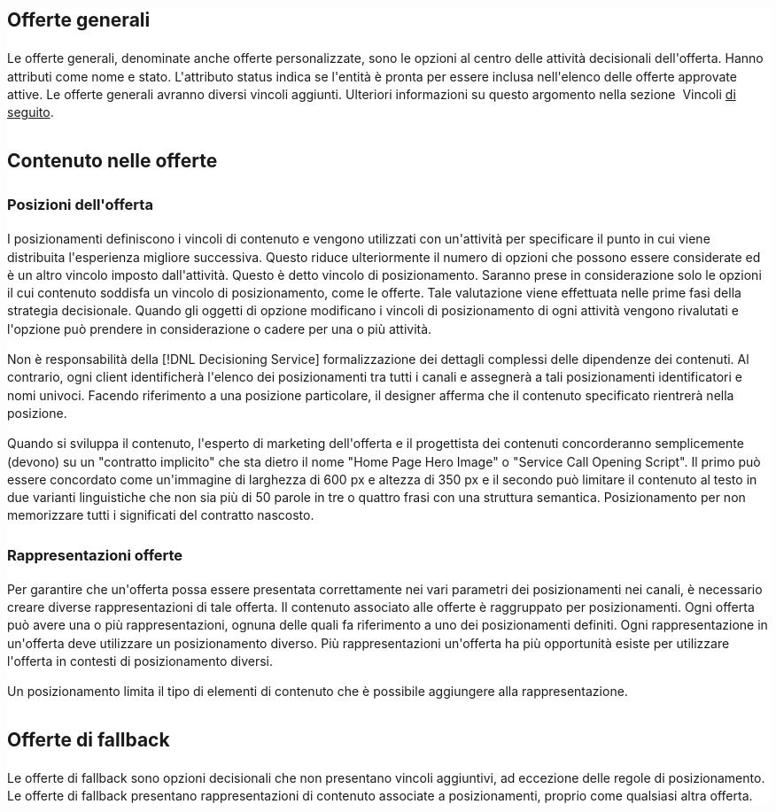 ## Offerte generali

Le offerte generali, denominate anche offerte personalizzate, sono le opzioni al centro delle attività decisionali dell&#39;offerta. Hanno attributi come nome e stato. L&#39;attributo status indica se l&#39;entità è pronta per essere inclusa nell&#39;elenco delle offerte approvate attive. Le offerte generali avranno diversi vincoli aggiunti. Ulteriori informazioni su questo argomento nella sezione ‎ Vincoli [di seguito](#offer-constraints).

## Contenuto nelle offerte

### Posizioni dell&#39;offerta

I posizionamenti definiscono i vincoli di contenuto e vengono utilizzati con un&#39;attività per specificare il punto in cui viene distribuita l&#39;esperienza migliore successiva. Questo riduce ulteriormente il numero di opzioni che possono essere considerate ed è un altro vincolo imposto dall&#39;attività. Questo è detto vincolo di posizionamento. Saranno prese in considerazione solo le opzioni il cui contenuto soddisfa un vincolo di posizionamento, come le offerte. Tale valutazione viene effettuata nelle prime fasi della strategia decisionale. Quando gli oggetti di opzione modificano i vincoli di posizionamento di ogni attività vengono rivalutati e l&#39;opzione può prendere in considerazione o cadere per una o più attività.

Non è responsabilità della [!DNL Decisioning Service] formalizzazione dei dettagli complessi delle dipendenze dei contenuti. Al contrario, ogni client identificherà l&#39;elenco dei posizionamenti tra tutti i canali e assegnerà a tali posizionamenti identificatori e nomi univoci. Facendo riferimento a una posizione particolare, il designer afferma che il contenuto specificato rientrerà nella posizione.

Quando si sviluppa il contenuto, l&#39;esperto di marketing dell&#39;offerta e il progettista dei contenuti concorderanno semplicemente (devono) su un &quot;contratto implicito&quot; che sta dietro il nome &quot;Home Page Hero Image&quot; o &quot;Service Call Opening Script&quot;. Il primo può essere concordato come un&#39;immagine di larghezza di 600 px e altezza di 350 px e il secondo può limitare il contenuto al testo in due varianti linguistiche che non sia più di 50 parole in tre o quattro frasi con una struttura semantica. Posizionamento per non memorizzare tutti i significati del contratto nascosto.

### Rappresentazioni offerte

Per garantire che un&#39;offerta possa essere presentata correttamente nei vari parametri dei posizionamenti nei canali, è necessario creare diverse rappresentazioni di tale offerta. Il contenuto associato alle offerte è raggruppato per posizionamenti. Ogni offerta può avere una o più rappresentazioni, ognuna delle quali fa riferimento a uno dei posizionamenti definiti. Ogni rappresentazione in un&#39;offerta deve utilizzare un posizionamento diverso. Più rappresentazioni un&#39;offerta ha più opportunità esiste per utilizzare l&#39;offerta in contesti di posizionamento diversi.

Un posizionamento limita il tipo di elementi di contenuto che è possibile aggiungere alla rappresentazione.

## Offerte di fallback

Le offerte di fallback sono opzioni decisionali che non presentano vincoli aggiuntivi, ad eccezione delle regole di posizionamento. Le offerte di fallback presentano rappresentazioni di contenuto associate a posizionamenti, proprio come qualsiasi altra offerta.
